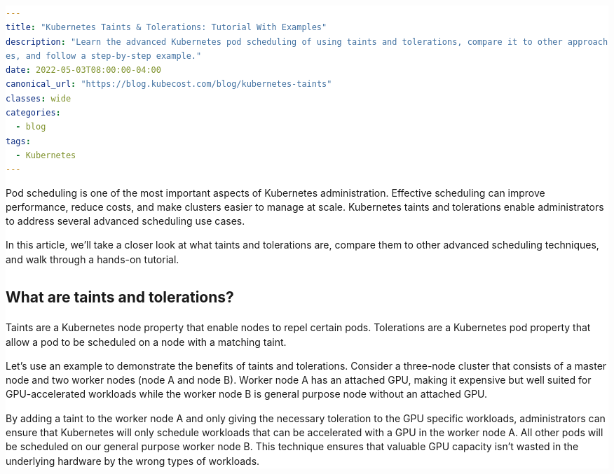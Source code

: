 ```yaml
---
title: "Kubernetes Taints & Tolerations: Tutorial With Examples"
description: "Learn the advanced Kubernetes pod scheduling of using taints and tolerations, compare it to other approaches, and follow a step-by-step example."
date: 2022-05-03T08:00:00-04:00
canonical_url: "https://blog.kubecost.com/blog/kubernetes-taints"
classes: wide
categories:
  - blog
tags:
  - Kubernetes
---
```


Pod scheduling is one of the most important aspects of Kubernetes administration. Effective scheduling can improve performance, reduce costs, and make clusters easier to manage at scale. Kubernetes taints and tolerations enable administrators to address several advanced scheduling use cases. 

In this article, we’ll take a closer look at what taints and tolerations are, compare them to other advanced scheduling techniques, and walk through a hands-on tutorial. 

## What are taints and tolerations?

Taints are a Kubernetes node property that enable nodes to repel certain pods. Tolerations are a Kubernetes pod property that allow a pod to be scheduled on a node with a matching taint. 

Let’s use an example to demonstrate the benefits of taints and tolerations. Consider a three-node cluster that consists of a master node and two worker nodes (node A and node B). Worker node A has an attached GPU, making it expensive but well suited for GPU-accelerated workloads while the worker node B is general purpose node without an attached GPU.

By adding a taint to the worker node A and only giving the necessary toleration to the GPU specific workloads, administrators can ensure that Kubernetes will only schedule workloads that can be accelerated with a GPU in the worker node A. All other pods will be scheduled on our general purpose worker node B. This technique ensures that valuable GPU capacity isn’t wasted in the underlying hardware by the wrong types of workloads. 
